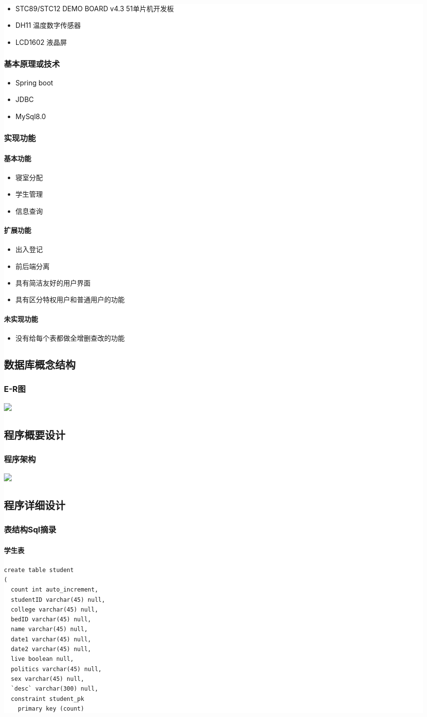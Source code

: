 * STC89/STC12 DEMO BOARD v4.3 51单片机开发板
- DH11 温度数字传感器
* LCD1602 液晶屏

### 基本原理或技术

* Spring boot
- JDBC
* MySql8.0

### 实现功能

#### 基本功能

* 寝室分配
- 学生管理
* 信息查询

#### 扩展功能

* 出入登记
- 前后端分离
* 具有简洁友好的用户界面
- 具有区分特权用户和普通用户的功能

#### 未实现功能

* 没有给每个表都做全增删查改的功能

## 数据库概念结构

### E-R图

![](./pic/2.PNG)

## 程序概要设计

### 程序架构

![](./pic/1.PNG)

## 程序详细设计

### 表结构Sql摘录

#### 学生表

    create table student
    (
      count int auto_increment,
      studentID varchar(45) null,
      college varchar(45) null,
      bedID varchar(45) null,
      name varchar(45) null,
      date1 varchar(45) null,
      date2 varchar(45) null,
      live boolean null,
      politics varchar(45) null,
      sex varchar(45) null,
      `desc` varchar(300) null,
      constraint student_pk
        primary key (count)